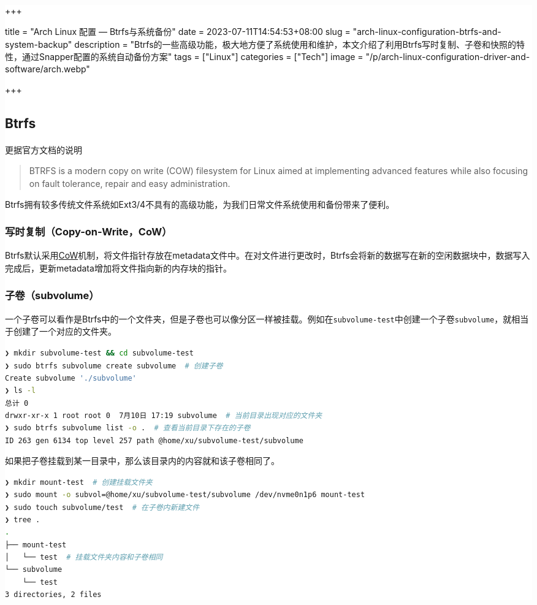 +++

title = "Arch Linux 配置 — Btrfs与系统备份"
date = 2023-07-11T14:54:53+08:00
slug = "arch-linux-configuration-btrfs-and-system-backup"
description = "Btrfs的一些高级功能，极大地方便了系统使用和维护，本文介绍了利用Btrfs写时复制、子卷和快照的特性，通过Snapper配置的系统自动备份方案"
tags = ["Linux"]
categories = ["Tech"]
image = "/p/arch-linux-configuration-driver-and-software/arch.webp"

+++

## Btrfs

更据官方文档的说明

> BTRFS is a modern copy on write (COW) filesystem for Linux aimed at implementing advanced features while also focusing on fault tolerance, repair and easy administration.
> 

Btrfs拥有较多传统文件系统如Ext3/4不具有的高级功能，为我们日常文件系统使用和备份带来了便利。

### 写时复制（Copy-on-Write，CoW）

Btrfs默认采用[CoW](https://en.wikipedia.org/wiki/copy-on-write)机制，将文件指针存放在metadata文件中。在对文件进行更改时，Btrfs会将新的数据写在新的空闲数据块中，数据写入完成后，更新metadata增加将文件指向新的内存块的指针。

### 子卷（subvolume）

一个子卷可以看作是Btrfs中的一个文件夹，但是子卷也可以像分区一样被挂载。例如在`subvolume-test`中创建一个子卷`subvolume`，就相当于创建了一个对应的文件夹。

```bash
❯ mkdir subvolume-test && cd subvolume-test
❯ sudo btrfs subvolume create subvolume  # 创建子卷
Create subvolume './subvolume'
❯ ls -l
总计 0
drwxr-xr-x 1 root root 0  7月10日 17:19 subvolume  # 当前目录出现对应的文件夹
❯ sudo btrfs subvolume list -o .  # 查看当前目录下存在的子卷
ID 263 gen 6134 top level 257 path @home/xu/subvolume-test/subvolume
```

如果把子卷挂载到某一目录中，那么该目录内的内容就和该子卷相同了。

```bash
❯ mkdir mount-test  # 创建挂载文件夹
❯ sudo mount -o subvol=@home/xu/subvolume-test/subvolume /dev/nvme0n1p6 mount-test
❯ sudo touch subvolume/test  # 在子卷内新建文件
❯ tree .
.
├── mount-test
│   └── test  # 挂载文件夹内容和子卷相同
└── subvolume
    └── test
3 directories, 2 files
```
